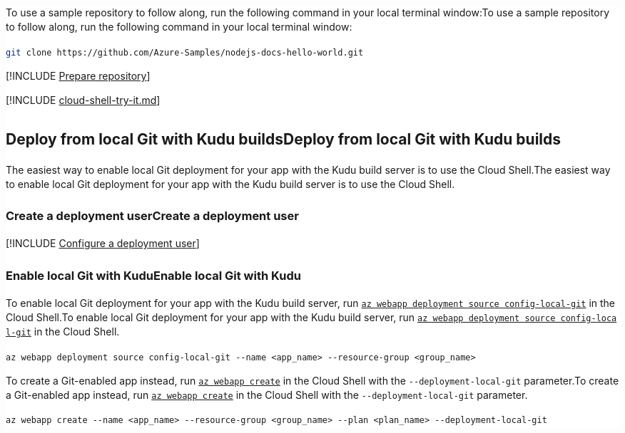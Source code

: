 <span data-ttu-id="0d772-109">To use a sample repository to follow along, run the following command in your local terminal window:</span><span class="sxs-lookup"><span data-stu-id="0d772-109">To use a sample repository to follow along, run the following command in your local terminal window:</span></span>

```bash
git clone https://github.com/Azure-Samples/nodejs-docs-hello-world.git
```

[!INCLUDE [Prepare repository](../../includes/app-service-deploy-prepare-repo.md)]

[!INCLUDE [cloud-shell-try-it.md](../../includes/cloud-shell-try-it.md)]

## <a name="deploy-from-local-git-with-kudu-builds"></a><span data-ttu-id="0d772-110">Deploy from local Git with Kudu builds</span><span class="sxs-lookup"><span data-stu-id="0d772-110">Deploy from local Git with Kudu builds</span></span>

<span data-ttu-id="0d772-111">The easiest way to enable local Git deployment for your app with the Kudu build server is to use the Cloud Shell.</span><span class="sxs-lookup"><span data-stu-id="0d772-111">The easiest way to enable local Git deployment for your app with the Kudu build server is to use the Cloud Shell.</span></span>

### <a name="create-a-deployment-user"></a><span data-ttu-id="0d772-112">Create a deployment user</span><span class="sxs-lookup"><span data-stu-id="0d772-112">Create a deployment user</span></span>

[!INCLUDE [Configure a deployment user](../../includes/configure-deployment-user-no-h.md)]

### <a name="enable-local-git-with-kudu"></a><span data-ttu-id="0d772-113">Enable local Git with Kudu</span><span class="sxs-lookup"><span data-stu-id="0d772-113">Enable local Git with Kudu</span></span>

<span data-ttu-id="0d772-114">To enable local Git deployment for your app with the Kudu build server, run [`az webapp deployment source config-local-git`](/cli/azure/webapp/deployment/source?view=azure-cli-latest#az-webapp-deployment-source-config-local-git) in the Cloud Shell.</span><span class="sxs-lookup"><span data-stu-id="0d772-114">To enable local Git deployment for your app with the Kudu build server, run [`az webapp deployment source config-local-git`](/cli/azure/webapp/deployment/source?view=azure-cli-latest#az-webapp-deployment-source-config-local-git) in the Cloud Shell.</span></span>

```azurecli-interactive
az webapp deployment source config-local-git --name <app_name> --resource-group <group_name>
```

<span data-ttu-id="0d772-115">To create a Git-enabled app instead, run [`az webapp create`](/cli/azure/webapp?view=azure-cli-latest#az-webapp-create) in the Cloud Shell with the `--deployment-local-git` parameter.</span><span class="sxs-lookup"><span data-stu-id="0d772-115">To create a Git-enabled app instead, run [`az webapp create`](/cli/azure/webapp?view=azure-cli-latest#az-webapp-create) in the Cloud Shell with the `--deployment-local-git` parameter.</span></span>

```azurecli-interactive
az webapp create --name <app_name> --resource-group <group_name> --plan <plan_name> --deployment-local-git
```
